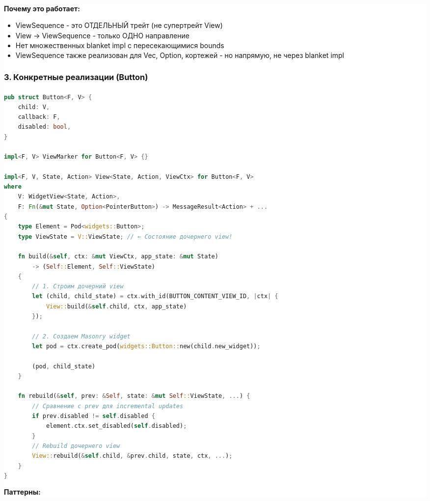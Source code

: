 **Почему это работает:**

- ViewSequence - это ОТДЕЛЬНЫЙ трейт (не супертрейт View)
- View → ViewSequence - только ОДНО направление
- Нет множественных blanket impl с пересекающимися bounds
- ViewSequence также реализован для Vec, Option, кортежей - но напрямую, не через blanket impl

### 3. Конкретные реализации (Button)

```rust
pub struct Button<F, V> {
    child: V,
    callback: F,
    disabled: bool,
}

impl<F, V> ViewMarker for Button<F, V> {}

impl<F, V, State, Action> View<State, Action, ViewCtx> for Button<F, V>
where
    V: WidgetView<State, Action>,
    F: Fn(&mut State, Option<PointerButton>) -> MessageResult<Action> + ...
{
    type Element = Pod<widgets::Button>;
    type ViewState = V::ViewState; // ← Состояние дочернего view!

    fn build(&self, ctx: &mut ViewCtx, app_state: &mut State)
        -> (Self::Element, Self::ViewState)
    {
        // 1. Строим дочерний view
        let (child, child_state) = ctx.with_id(BUTTON_CONTENT_VIEW_ID, |ctx| {
            View::build(&self.child, ctx, app_state)
        });

        // 2. Создаем Masonry widget
        let pod = ctx.create_pod(widgets::Button::new(child.new_widget));

        (pod, child_state)
    }

    fn rebuild(&self, prev: &Self, state: &mut Self::ViewState, ...) {
        // Сравнение с prev для incremental updates
        if prev.disabled != self.disabled {
            element.ctx.set_disabled(self.disabled);
        }
        // Rebuild дочернего view
        View::rebuild(&self.child, &prev.child, state, ctx, ...);
    }
}
```

**Паттерны:**
